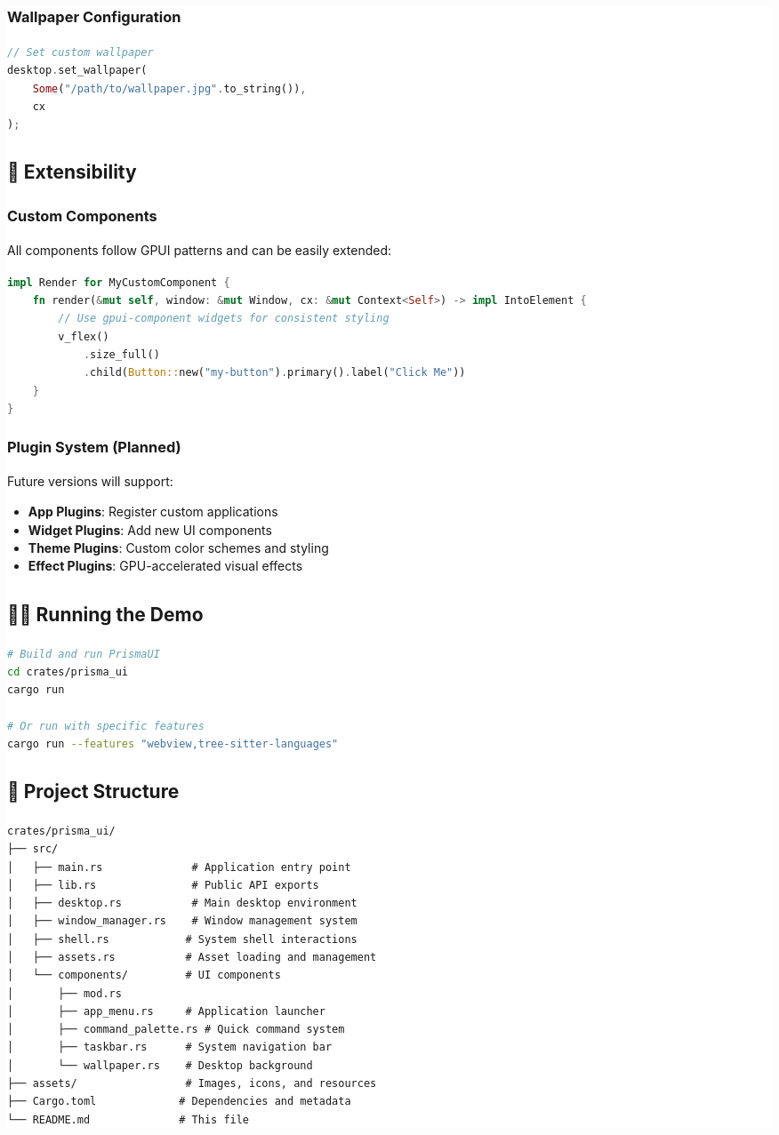 ### Wallpaper Configuration

```rust
// Set custom wallpaper
desktop.set_wallpaper(
    Some("/path/to/wallpaper.jpg".to_string()),
    cx
);
```

## 🔌 Extensibility

### Custom Components
All components follow GPUI patterns and can be easily extended:

```rust
impl Render for MyCustomComponent {
    fn render(&mut self, window: &mut Window, cx: &mut Context<Self>) -> impl IntoElement {
        // Use gpui-component widgets for consistent styling
        v_flex()
            .size_full()
            .child(Button::new("my-button").primary().label("Click Me"))
    }
}
```

### Plugin System (Planned)
Future versions will support:
- **App Plugins**: Register custom applications
- **Widget Plugins**: Add new UI components
- **Theme Plugins**: Custom color schemes and styling
- **Effect Plugins**: GPU-accelerated visual effects

## 🏃‍♂️ Running the Demo

```bash
# Build and run PrismaUI
cd crates/prisma_ui
cargo run

# Or run with specific features
cargo run --features "webview,tree-sitter-languages"
```

## 📁 Project Structure

```
crates/prisma_ui/
├── src/
│   ├── main.rs              # Application entry point
│   ├── lib.rs               # Public API exports
│   ├── desktop.rs           # Main desktop environment
│   ├── window_manager.rs    # Window management system
│   ├── shell.rs            # System shell interactions
│   ├── assets.rs           # Asset loading and management
│   └── components/         # UI components
│       ├── mod.rs
│       ├── app_menu.rs     # Application launcher
│       ├── command_palette.rs # Quick command system
│       ├── taskbar.rs      # System navigation bar
│       └── wallpaper.rs    # Desktop background
├── assets/                 # Images, icons, and resources
├── Cargo.toml             # Dependencies and metadata
└── README.md              # This file
```